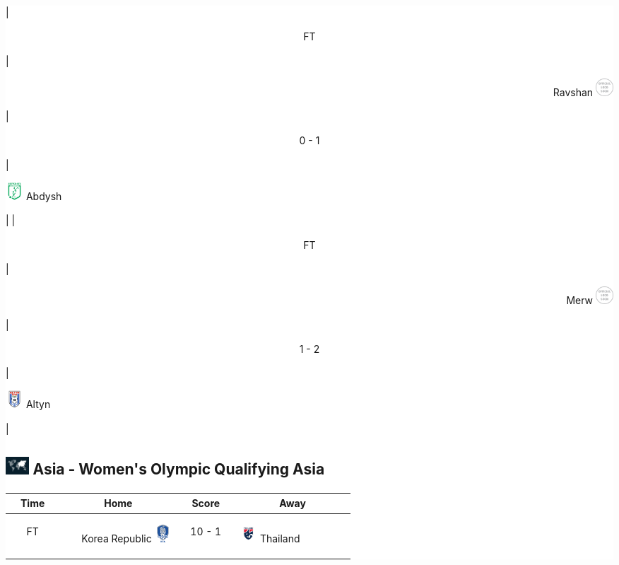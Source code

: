 | <p align="center">FT</p> | <p align="right">Ravshan <img src="/static/logos/FK Ravshan Kulob.png" height="25px"></p> | <p align="center">0 - 1</p> | <p align="left"><img src="/static/logos/FK Abdysh-Ata Kant.png" height="25px"> Abdysh</p> |
| <p align="center">FT</p> | <p align="right">Merw <img src="/static/logos/Merw Mary FT.png" height="25px"></p> | <p align="center">1 - 2</p> | <p align="left"><img src="/static/logos/Altyn Asyr FK.png" height="25px"> Altyn</p> |
</div>


## <img src="/static/logos/Asia-Women's Olympic Qualifying Asia.png" height="25px"> Asia - Women's Olympic Qualifying Asia

<div align="center">

&emsp;Time&emsp; | &emsp;&emsp;&emsp;&emsp;Home&emsp;&emsp;&emsp;&emsp; | &emsp;Score&emsp; | &emsp;&emsp;&emsp;&emsp;Away&emsp;&emsp;&emsp;&emsp; |
| ------------ | ------------ | ------------ | ------------ |
| <p align="center">FT</p> | <p align="right">Korea Republic <img src="/static/logos/Korea Republic.png" height="25px"></p> | <p align="center">10 - 1</p> | <p align="left"><img src="/static/logos/Thailand.png" height="25px"> Thailand</p> |